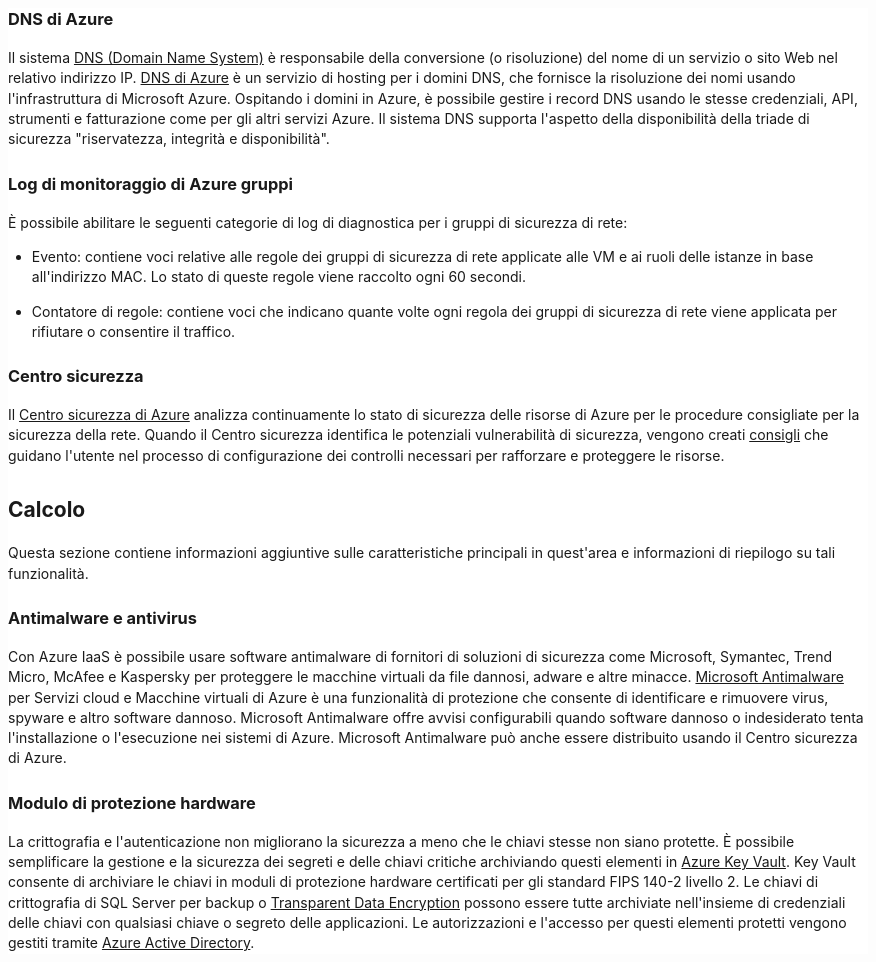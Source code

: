 ### <a name="azure-dns"></a>DNS di Azure
Il sistema [DNS (Domain Name System)](https://technet.microsoft.com/library/bb629410.aspx) è responsabile della conversione (o risoluzione) del nome di un servizio o sito Web nel relativo indirizzo IP. [DNS di Azure](../../dns/dns-overview.md) è un servizio di hosting per i domini DNS, che fornisce la risoluzione dei nomi usando l'infrastruttura di Microsoft Azure. Ospitando i domini in Azure, è possibile gestire i record DNS usando le stesse credenziali, API, strumenti e fatturazione come per gli altri servizi Azure. Il sistema DNS supporta l'aspetto della disponibilità della triade di sicurezza "riservatezza, integrità e disponibilità".

### <a name="azure-monitor-logs-nsgs"></a>Log di monitoraggio di Azure gruppi
È possibile abilitare le seguenti categorie di log di diagnostica per i gruppi di sicurezza di rete:

-   Evento: contiene voci relative alle regole dei gruppi di sicurezza di rete applicate alle VM e ai ruoli delle istanze in base all'indirizzo MAC. Lo stato di queste regole viene raccolto ogni 60 secondi.

-   Contatore di regole: contiene voci che indicano quante volte ogni regola dei gruppi di sicurezza di rete viene applicata per rifiutare o consentire il traffico.

### <a name="security-center"></a>Centro sicurezza
Il [Centro sicurezza di Azure](../../security-center/security-center-intro.md) analizza continuamente lo stato di sicurezza delle risorse di Azure per le procedure consigliate per la sicurezza della rete. Quando il Centro sicurezza identifica le potenziali vulnerabilità di sicurezza, vengono creati [consigli](../../security-center/security-center-recommendations.md) che guidano l'utente nel processo di configurazione dei controlli necessari per rafforzare e proteggere le risorse.

## <a name="compute"></a>Calcolo
Questa sezione contiene informazioni aggiuntive sulle caratteristiche principali in quest'area e informazioni di riepilogo su tali funzionalità.

### <a name="antimalware--antivirus"></a>Antimalware e antivirus
Con Azure IaaS è possibile usare software antimalware di fornitori di soluzioni di sicurezza come Microsoft, Symantec, Trend Micro, McAfee e Kaspersky per proteggere le macchine virtuali da file dannosi, adware e altre minacce. [Microsoft Antimalware](antimalware.md) per Servizi cloud e Macchine virtuali di Azure è una funzionalità di protezione che consente di identificare e rimuovere virus, spyware e altro software dannoso. Microsoft Antimalware offre avvisi configurabili quando software dannoso o indesiderato tenta l'installazione o l'esecuzione nei sistemi di Azure. Microsoft Antimalware può anche essere distribuito usando il Centro sicurezza di Azure.

### <a name="hardware-security-module"></a>Modulo di protezione hardware
La crittografia e l'autenticazione non migliorano la sicurezza a meno che le chiavi stesse non siano protette. È possibile semplificare la gestione e la sicurezza dei segreti e delle chiavi critiche archiviando questi elementi in [Azure Key Vault](../../key-vault/general/overview.md). Key Vault consente di archiviare le chiavi in moduli di protezione hardware certificati per gli standard FIPS 140-2 livello 2. Le chiavi di crittografia di SQL Server per backup o [Transparent Data Encryption](https://msdn.microsoft.com/library/bb934049.aspx) possono essere tutte archiviate nell'insieme di credenziali delle chiavi con qualsiasi chiave o segreto delle applicazioni. Le autorizzazioni e l'accesso per questi elementi protetti vengono gestiti tramite [Azure Active Directory](https://azure.microsoft.com/documentation/services/active-directory/).
